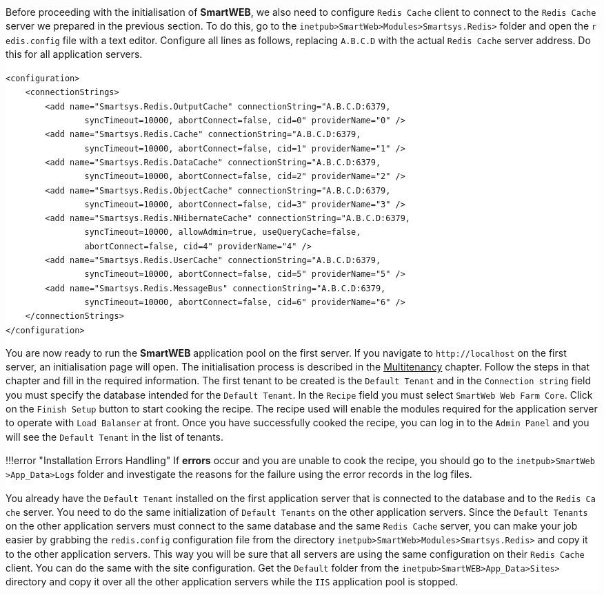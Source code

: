 Before proceeding with the initialisation of **SmartWEB**, we also need to configure `Redis Cache` client to connect to the `Redis Cache` server we prepared in the previous section. To do this, go to the `inetpub>SmartWeb>Modules>Smartsys.Redis>` folder and open the `redis.config` file with a text editor. Configure all lines as follows, replacing `A.B.C.D` with the actual `Redis Cache` server address. Do this for all application servers.  

```
<configuration>
	<connectionStrings>
		<add name="Smartsys.Redis.OutputCache" connectionString="A.B.C.D:6379, 
                syncTimeout=10000, abortConnect=false, cid=0" providerName="0" />
		<add name="Smartsys.Redis.Cache" connectionString="A.B.C.D:6379, 
                syncTimeout=10000, abortConnect=false, cid=1" providerName="1" />
		<add name="Smartsys.Redis.DataCache" connectionString="A.B.C.D:6379, 
                syncTimeout=10000, abortConnect=false, cid=2" providerName="2" />
		<add name="Smartsys.Redis.ObjectCache" connectionString="A.B.C.D:6379, 
                syncTimeout=10000, abortConnect=false, cid=3" providerName="3" />
		<add name="Smartsys.Redis.NHibernateCache" connectionString="A.B.C.D:6379, 
                syncTimeout=10000, allowAdmin=true, useQueryCache=false, 
                abortConnect=false, cid=4" providerName="4" />
		<add name="Smartsys.Redis.UserCache" connectionString="A.B.C.D:6379, 
                syncTimeout=10000, abortConnect=false, cid=5" providerName="5" />
		<add name="Smartsys.Redis.MessageBus" connectionString="A.B.C.D:6379, 
                syncTimeout=10000, abortConnect=false, cid=6" providerName="6" />
	</connectionStrings>
</configuration>
```

You are now ready to run the **SmartWEB** application pool on the first server. If you navigate to `http://localhost` on the first server, an initialisation page will open.  The initialisation process is described in the [Multitenancy](../multitenancy/#creating-a-default-tenant) chapter. Follow the steps in that chapter and fill in the required information. The first tenant to be created is the `Default Tenant` and in the `Connection string` field you must specify the database intended for the `Default Tenant`. In the `Recipe` field you must select `SmartWeb Web Farm Core`. Click on the `Finish Setup` button  to start cooking the recipe. The recipe used will enable the modules required for the application server to operate with  `Load Balanser` at front. Once you have successfully cooked the recipe, you can log in to the `Admin Panel` and you will see the `Default Tenant` in the list of tenants.  

!!!error "Installation Errors Handling" 
    If **errors** occur and you are unable to cook the recipe, you should go to the `inetpub>SmartWeb>App_Data>Logs` folder and investigate the reasons for the failure using the error records in the log files.  
    
You already have the `Default Tenant` installed on the first application server that is connected to the database and to the `Redis Cache` server. You need to do the same initialization of `Default Tenants` on the other application servers. Since the `Default Tenants` on the other application servers must connect to the same database and the same `Redis Cache` server, you can make your job easier by grabbing the `redis.config` configuration file from the directory `inetpub>SmartWeb>Modules>Smartsys.Redis>` and copy it to the other application servers. This way you will be sure that all servers are using the same configuration on their `Redis Cache` client. You can do the same with the site configuration. Get the `Default` folder from the `inetpub>SmartWEB>App_Data>Sites>` directory and copy it over all the other application servers while the `IIS` application pool is stopped.  
